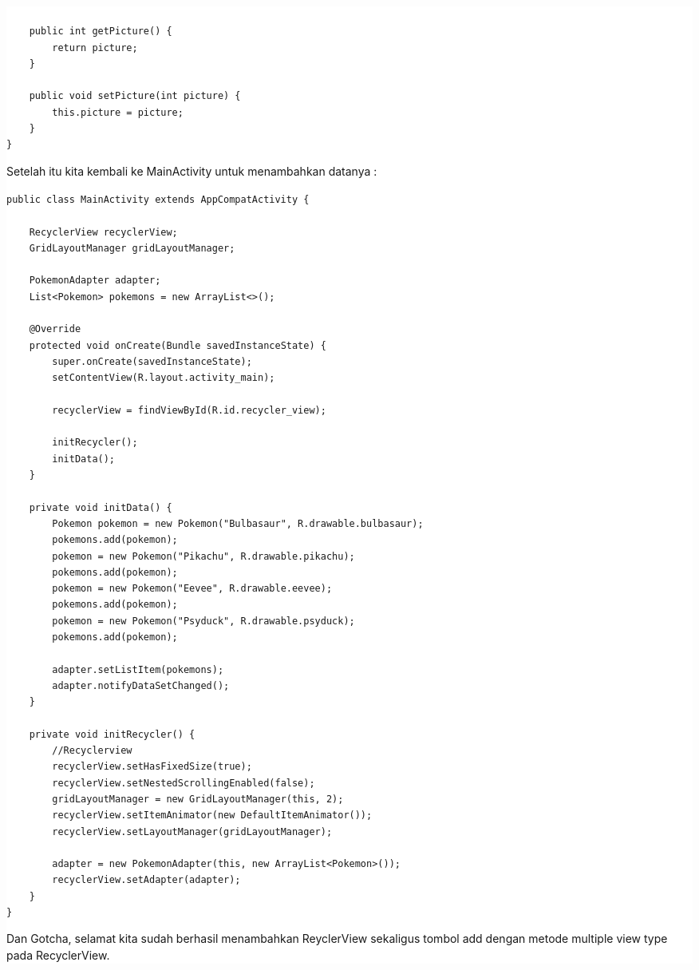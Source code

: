 ```

    public int getPicture() {
        return picture;
    }

    public void setPicture(int picture) {
        this.picture = picture;
    }
}
```

Setelah itu kita kembali ke MainActivity untuk menambahkan datanya :
```
public class MainActivity extends AppCompatActivity {

    RecyclerView recyclerView;
    GridLayoutManager gridLayoutManager;

    PokemonAdapter adapter;
    List<Pokemon> pokemons = new ArrayList<>();

    @Override
    protected void onCreate(Bundle savedInstanceState) {
        super.onCreate(savedInstanceState);
        setContentView(R.layout.activity_main);

        recyclerView = findViewById(R.id.recycler_view);

        initRecycler();
        initData();
    }

    private void initData() {
        Pokemon pokemon = new Pokemon("Bulbasaur", R.drawable.bulbasaur);
        pokemons.add(pokemon);
        pokemon = new Pokemon("Pikachu", R.drawable.pikachu);
        pokemons.add(pokemon);
        pokemon = new Pokemon("Eevee", R.drawable.eevee);
        pokemons.add(pokemon);
        pokemon = new Pokemon("Psyduck", R.drawable.psyduck);
        pokemons.add(pokemon);

        adapter.setListItem(pokemons);
        adapter.notifyDataSetChanged();
    }

    private void initRecycler() {
        //Recyclerview
        recyclerView.setHasFixedSize(true);
        recyclerView.setNestedScrollingEnabled(false);
        gridLayoutManager = new GridLayoutManager(this, 2);
        recyclerView.setItemAnimator(new DefaultItemAnimator());
        recyclerView.setLayoutManager(gridLayoutManager);

        adapter = new PokemonAdapter(this, new ArrayList<Pokemon>());
        recyclerView.setAdapter(adapter);
    }
}
```
Dan Gotcha, selamat kita sudah berhasil menambahkan ReyclerView sekaligus tombol add dengan metode multiple view type
pada RecyclerView.
